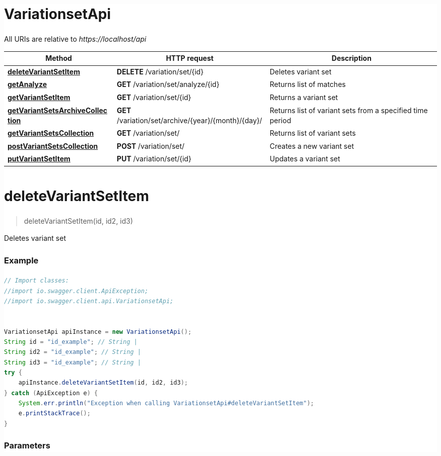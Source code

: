 # VariationsetApi

All URIs are relative to *https://localhost/api*

Method | HTTP request | Description
------------- | ------------- | -------------
[**deleteVariantSetItem**](VariationsetApi.md#deleteVariantSetItem) | **DELETE** /variation/set/{id} | Deletes variant set
[**getAnalyze**](VariationsetApi.md#getAnalyze) | **GET** /variation/set/analyze/{id} | Returns list of matches
[**getVariantSetItem**](VariationsetApi.md#getVariantSetItem) | **GET** /variation/set/{id} | Returns a variant set
[**getVariantSetsArchiveCollection**](VariationsetApi.md#getVariantSetsArchiveCollection) | **GET** /variation/set/archive/{year}/{month}/{day}/ | Returns list of variant sets from a specified time period
[**getVariantSetsCollection**](VariationsetApi.md#getVariantSetsCollection) | **GET** /variation/set/ | Returns list of variant sets
[**postVariantSetsCollection**](VariationsetApi.md#postVariantSetsCollection) | **POST** /variation/set/ | Creates a new variant set
[**putVariantSetItem**](VariationsetApi.md#putVariantSetItem) | **PUT** /variation/set/{id} | Updates a variant set


<a name="deleteVariantSetItem"></a>
# **deleteVariantSetItem**
> deleteVariantSetItem(id, id2, id3)

Deletes variant set

### Example
```java
// Import classes:
//import io.swagger.client.ApiException;
//import io.swagger.client.api.VariationsetApi;


VariationsetApi apiInstance = new VariationsetApi();
String id = "id_example"; // String | 
String id2 = "id_example"; // String | 
String id3 = "id_example"; // String | 
try {
    apiInstance.deleteVariantSetItem(id, id2, id3);
} catch (ApiException e) {
    System.err.println("Exception when calling VariationsetApi#deleteVariantSetItem");
    e.printStackTrace();
}
```

### Parameters
